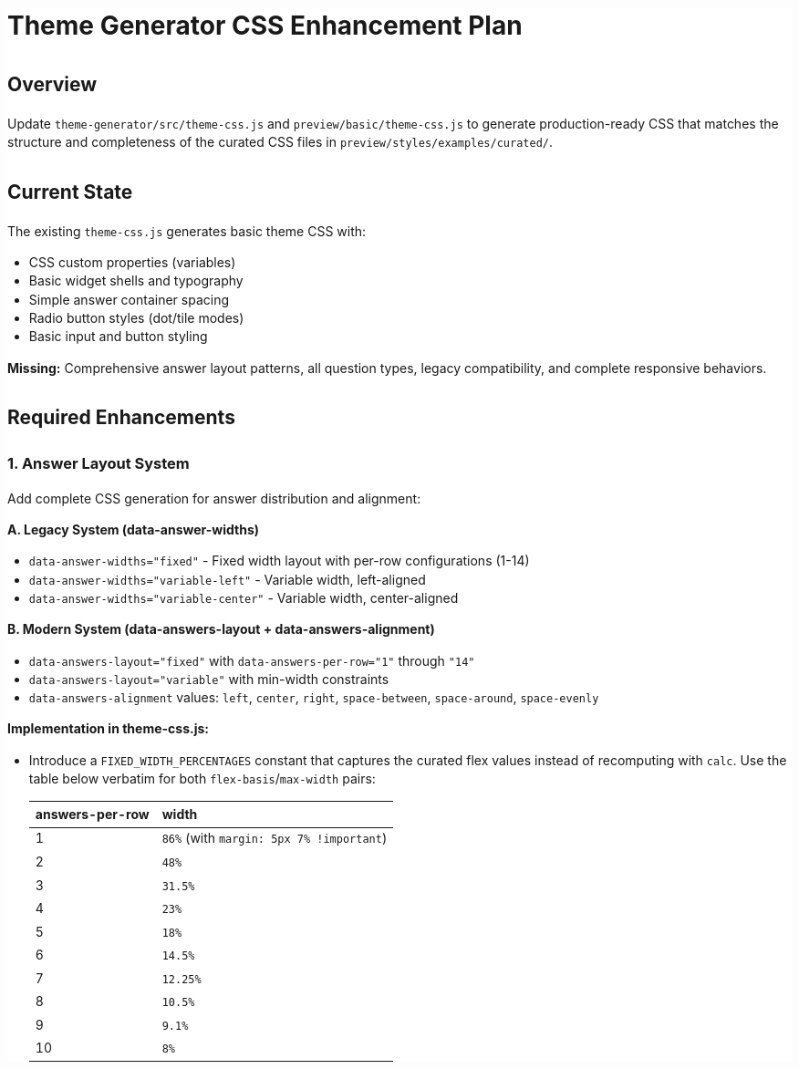 # Theme Generator CSS Enhancement Plan

## Overview

Update `theme-generator/src/theme-css.js` and `preview/basic/theme-css.js` to generate production-ready CSS that matches the structure and completeness of the curated CSS files in `preview/styles/examples/curated/`.

## Current State

The existing `theme-css.js` generates basic theme CSS with:

- CSS custom properties (variables)
- Basic widget shells and typography
- Simple answer container spacing
- Radio button styles (dot/tile modes)
- Basic input and button styling

**Missing:** Comprehensive answer layout patterns, all question types, legacy compatibility, and complete responsive behaviors.

## Required Enhancements

### 1. Answer Layout System

Add complete CSS generation for answer distribution and alignment:

**A. Legacy System (data-answer-widths)**

- `data-answer-widths="fixed"` - Fixed width layout with per-row configurations (1-14)
- `data-answer-widths="variable-left"` - Variable width, left-aligned
- `data-answer-widths="variable-center"` - Variable width, center-aligned

**B. Modern System (data-answers-layout + data-answers-alignment)**

- `data-answers-layout="fixed"` with `data-answers-per-row="1"` through `"14"`
- `data-answers-layout="variable"` with min-width constraints
- `data-answers-alignment` values: `left`, `center`, `right`, `space-between`, `space-around`, `space-evenly`

**Implementation in theme-css.js:**

- Introduce a `FIXED_WIDTH_PERCENTAGES` constant that captures the curated flex values instead of recomputing with `calc`. Use the table below verbatim for both `flex-basis`/`max-width` pairs:

  | answers-per-row | width |
  | --- | --- |
  | 1 | `86%` (with `margin: 5px 7% !important`) |
  | 2 | `48%` |
  | 3 | `31.5%` |
  | 4 | `23%` |
  | 5 | `18%` |
  | 6 | `14.5%` |
  | 7 | `12.25%` |
  | 8 | `10.5%` |
  | 9 | `9.1%` |
  | 10 | `8%` |